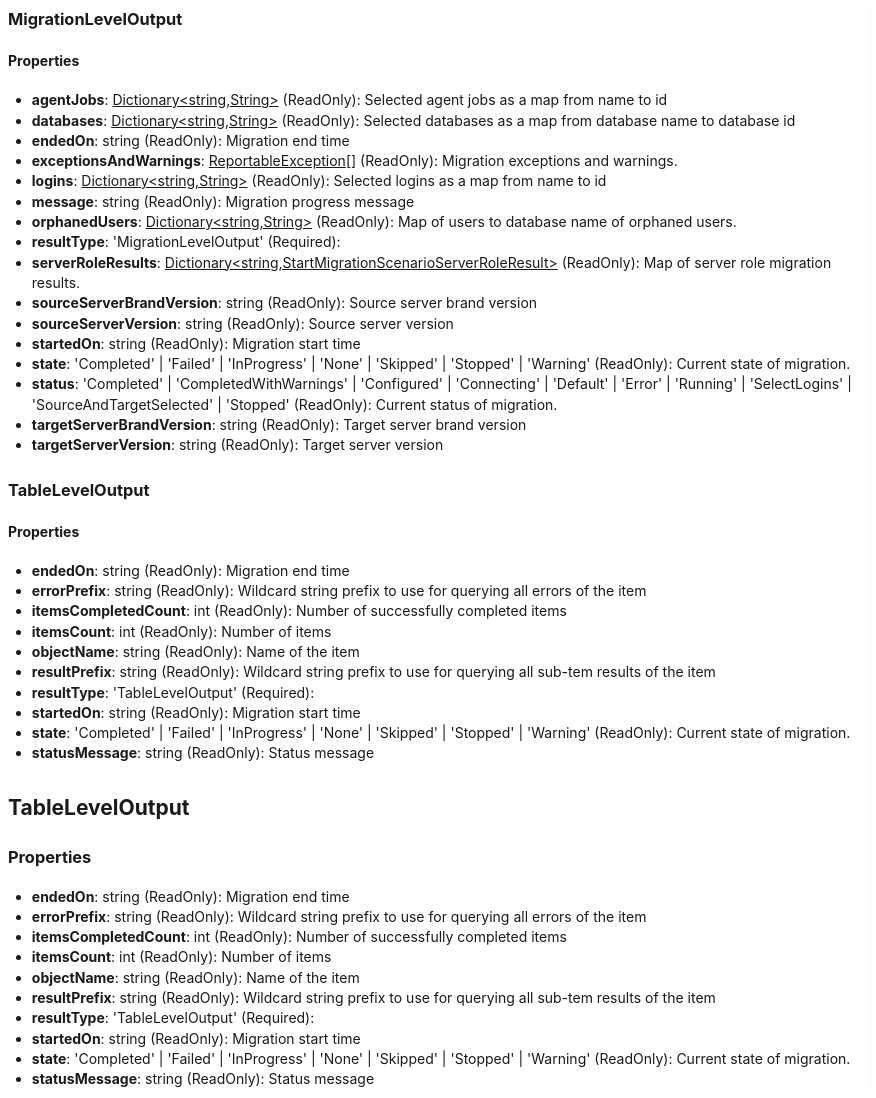 ### MigrationLevelOutput
#### Properties
* **agentJobs**: [Dictionary<string,String>](#dictionarystringstring) (ReadOnly): Selected agent jobs as a map from name to id
* **databases**: [Dictionary<string,String>](#dictionarystringstring) (ReadOnly): Selected databases as a map from database name to database id
* **endedOn**: string (ReadOnly): Migration end time
* **exceptionsAndWarnings**: [ReportableException](#reportableexception)[] (ReadOnly): Migration exceptions and warnings.
* **logins**: [Dictionary<string,String>](#dictionarystringstring) (ReadOnly): Selected logins as a map from name to id
* **message**: string (ReadOnly): Migration progress message
* **orphanedUsers**: [Dictionary<string,String>](#dictionarystringstring) (ReadOnly): Map of users to database name of orphaned users.
* **resultType**: 'MigrationLevelOutput' (Required):
* **serverRoleResults**: [Dictionary<string,StartMigrationScenarioServerRoleResult>](#dictionarystringstartmigrationscenarioserverroleresult) (ReadOnly): Map of server role migration results.
* **sourceServerBrandVersion**: string (ReadOnly): Source server brand version
* **sourceServerVersion**: string (ReadOnly): Source server version
* **startedOn**: string (ReadOnly): Migration start time
* **state**: 'Completed' | 'Failed' | 'InProgress' | 'None' | 'Skipped' | 'Stopped' | 'Warning' (ReadOnly): Current state of migration.
* **status**: 'Completed' | 'CompletedWithWarnings' | 'Configured' | 'Connecting' | 'Default' | 'Error' | 'Running' | 'SelectLogins' | 'SourceAndTargetSelected' | 'Stopped' (ReadOnly): Current status of migration.
* **targetServerBrandVersion**: string (ReadOnly): Target server brand version
* **targetServerVersion**: string (ReadOnly): Target server version

### TableLevelOutput
#### Properties
* **endedOn**: string (ReadOnly): Migration end time
* **errorPrefix**: string (ReadOnly): Wildcard string prefix to use for querying all errors of the item
* **itemsCompletedCount**: int (ReadOnly): Number of successfully completed items
* **itemsCount**: int (ReadOnly): Number of items
* **objectName**: string (ReadOnly): Name of the item
* **resultPrefix**: string (ReadOnly): Wildcard string prefix to use for querying all sub-tem results of the item
* **resultType**: 'TableLevelOutput' (Required):
* **startedOn**: string (ReadOnly): Migration start time
* **state**: 'Completed' | 'Failed' | 'InProgress' | 'None' | 'Skipped' | 'Stopped' | 'Warning' (ReadOnly): Current state of migration.
* **statusMessage**: string (ReadOnly): Status message


## TableLevelOutput
### Properties
* **endedOn**: string (ReadOnly): Migration end time
* **errorPrefix**: string (ReadOnly): Wildcard string prefix to use for querying all errors of the item
* **itemsCompletedCount**: int (ReadOnly): Number of successfully completed items
* **itemsCount**: int (ReadOnly): Number of items
* **objectName**: string (ReadOnly): Name of the item
* **resultPrefix**: string (ReadOnly): Wildcard string prefix to use for querying all sub-tem results of the item
* **resultType**: 'TableLevelOutput' (Required):
* **startedOn**: string (ReadOnly): Migration start time
* **state**: 'Completed' | 'Failed' | 'InProgress' | 'None' | 'Skipped' | 'Stopped' | 'Warning' (ReadOnly): Current state of migration.
* **statusMessage**: string (ReadOnly): Status message
